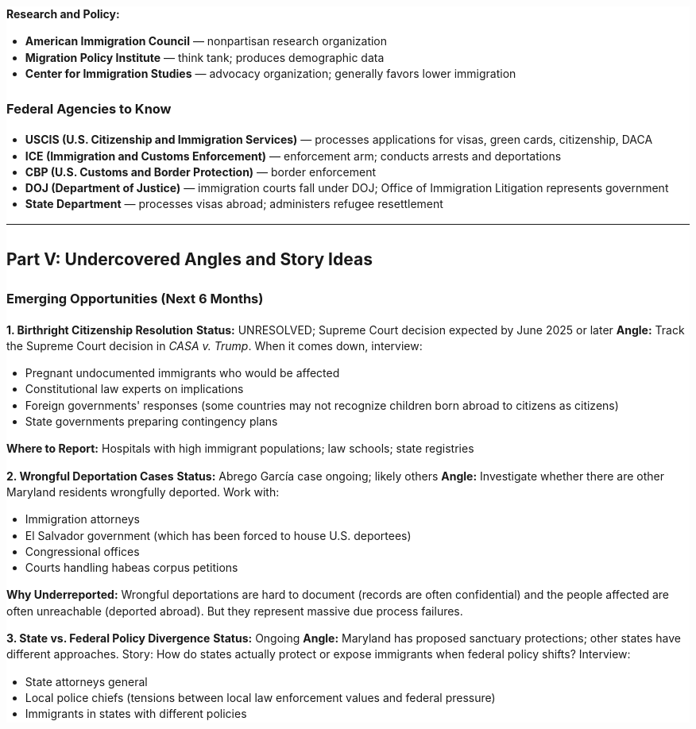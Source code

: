 **Research and Policy:**
- **American Immigration Council** — nonpartisan research organization
- **Migration Policy Institute** — think tank; produces demographic data
- **Center for Immigration Studies** — advocacy organization; generally favors lower immigration

### Federal Agencies to Know

- **USCIS (U.S. Citizenship and Immigration Services)** — processes applications for visas, green cards, citizenship, DACA
- **ICE (Immigration and Customs Enforcement)** — enforcement arm; conducts arrests and deportations
- **CBP (U.S. Customs and Border Protection)** — border enforcement
- **DOJ (Department of Justice)** — immigration courts fall under DOJ; Office of Immigration Litigation represents government
- **State Department** — processes visas abroad; administers refugee resettlement

---

## Part V: Undercovered Angles and Story Ideas

### Emerging Opportunities (Next 6 Months)

**1. Birthright Citizenship Resolution**
**Status:** UNRESOLVED; Supreme Court decision expected by June 2025 or later
**Angle:** Track the Supreme Court decision in *CASA v. Trump*. When it comes down, interview:
- Pregnant undocumented immigrants who would be affected
- Constitutional law experts on implications
- Foreign governments' responses (some countries may not recognize children born abroad to citizens as citizens)
- State governments preparing contingency plans

**Where to Report:** Hospitals with high immigrant populations; law schools; state registries

**2. Wrongful Deportation Cases**
**Status:** Abrego García case ongoing; likely others
**Angle:** Investigate whether there are other Maryland residents wrongfully deported. Work with:
- Immigration attorneys
- El Salvador government (which has been forced to house U.S. deportees)
- Congressional offices
- Courts handling habeas corpus petitions

**Why Underreported:** Wrongful deportations are hard to document (records are often confidential) and the people affected are often unreachable (deported abroad). But they represent massive due process failures.

**3. State vs. Federal Policy Divergence**
**Status:** Ongoing
**Angle:** Maryland has proposed sanctuary protections; other states have different approaches. Story: How do states actually protect or expose immigrants when federal policy shifts? Interview:
- State attorneys general
- Local police chiefs (tensions between local law enforcement values and federal pressure)
- Immigrants in states with different policies
